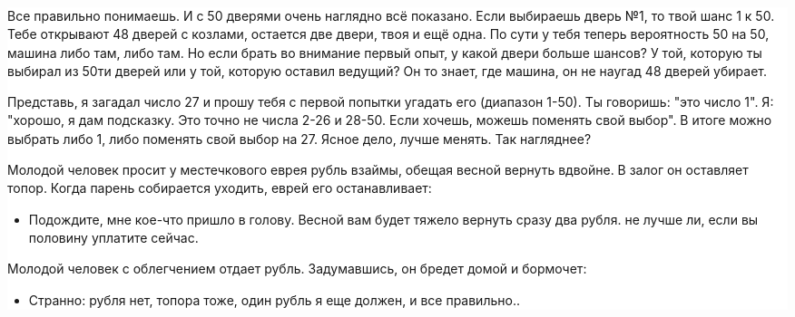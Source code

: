   Все правильно понимаешь. И с 50 дверями очень наглядно всё показано. Если выбираешь дверь №1, то твой шанс 1 к 50. Тебе открывают 48 дверей с козлами, остается две двери, твоя и ещё одна. По сути у тебя теперь вероятность 50 на 50, машина либо там, либо там. Но если брать во внимание первый опыт, у какой двери больше шансов? У той, которую ты выбирал из 50ти дверей или у той, которую оставил ведущий? Он то знает, где машина, он не наугад 48 дверей убирает.
  
  Представь, я загадал число 27 и прошу тебя с первой попытки угадать его (диапазон 1-50). Ты говоришь: "это число 1". Я: "хорошо, я дам подсказку. Это точно не числа 2-26 и 28-50. Если хочешь, можешь поменять свой выбор". В итоге можно выбрать либо 1, либо поменять свой выбор на 27. Ясное дело, лучше менять. Так нагляднее?
  
  Молодой человек просит у местечкового еврея рубль взаймы, обещая весной вернуть вдвойне. В залог он оставляет топор. Когда парень собирается уходить, еврей его останавливает:
  
  - Подождите, мне кое-что пришло в голову. Весной вам будет тяжело вернуть сразу два рубля. не лучше ли, если вы половину уплатите сейчас.
  
  Молодой человек с облегчением отдает рубль. Задумавшись, он бредет домой и бормочет:
  
  - Странно: рубля нет, топора тоже, один рубль я еще должен, и все правильно..

[id1]: /images/Others/alogigal_math_task-1001.jpg
[id2]: /images/Others/alogigal_math_task-1002.jpg
[id3]: /images/Others/alogigal_math_task-1003.jpg
[id4]: /images/Others/alogigal_math_task-1004.jpg
[id4]: /images/Others/alogigal_math_task-1004.jpg
[id5]: /images/Others/alogigal_math_task-1005.jpg
[id6]: /images/Others/alogigal_math_task-1006.jpg
[id7]: /images/Others/alogigal_math_task-1007.jpg
[id8]: /images/Others/alogigal_math_task-1008.jpg
[id9]: /images/Others/alogigal_math_task-1009.jpg
[id10]: /images/Others/alogigal_math_task-1010.jpg
[id11]: /images/Others/alogigal_math_task-1011.jpg
[id12]: /images/Others/alogigal_math_task-1012.jpg
[id13]: /images/Others/alogigal_math_task-1013.jpg
[id14]: /images/Others/alogigal_math_task-1014.jpg
[id15]: /images/Others/alogigal_math_task-1015.jpg
[id16]: /images/Others/alogigal_math_task-1016.jpg
[id17]: /images/Others/alogigal_math_task-1017.jpg
[id18]: /images/Others/alogigal_math_task-1018.jpg
[id19]: /images/Others/alogigal_math_task-1019.jpg
[id20]: /images/Others/alogigal_math_task-1020.jpg
[id21]: /images/Others/alogigal_math_task-1021.jpg

